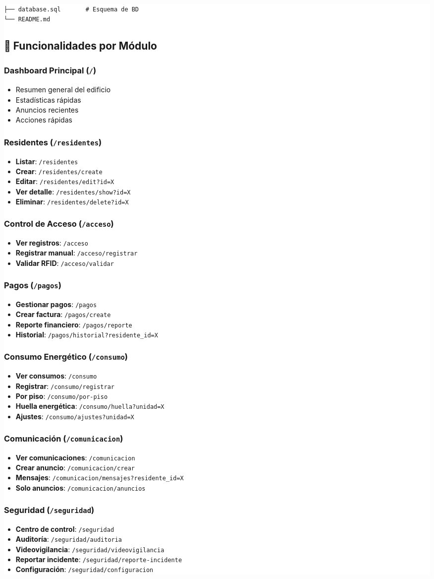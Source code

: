 ```
├── database.sql       # Esquema de BD
└── README.md
```

## 🎯 Funcionalidades por Módulo

### Dashboard Principal (`/`)
- Resumen general del edificio
- Estadísticas rápidas
- Anuncios recientes
- Acciones rápidas

### Residentes (`/residentes`)
- **Listar**: `/residentes`
- **Crear**: `/residentes/create`
- **Editar**: `/residentes/edit?id=X`
- **Ver detalle**: `/residentes/show?id=X`
- **Eliminar**: `/residentes/delete?id=X`

### Control de Acceso (`/acceso`)
- **Ver registros**: `/acceso`
- **Registrar manual**: `/acceso/registrar`
- **Validar RFID**: `/acceso/validar`

### Pagos (`/pagos`)
- **Gestionar pagos**: `/pagos`
- **Crear factura**: `/pagos/create`
- **Reporte financiero**: `/pagos/reporte`
- **Historial**: `/pagos/historial?residente_id=X`

### Consumo Energético (`/consumo`)
- **Ver consumos**: `/consumo`
- **Registrar**: `/consumo/registrar`
- **Por piso**: `/consumo/por-piso`
- **Huella energética**: `/consumo/huella?unidad=X`
- **Ajustes**: `/consumo/ajustes?unidad=X`

### Comunicación (`/comunicacion`)
- **Ver comunicaciones**: `/comunicacion`
- **Crear anuncio**: `/comunicacion/crear`
- **Mensajes**: `/comunicacion/mensajes?residente_id=X`
- **Solo anuncios**: `/comunicacion/anuncios`

### Seguridad (`/seguridad`)
- **Centro de control**: `/seguridad`
- **Auditoría**: `/seguridad/auditoria`
- **Videovigilancia**: `/seguridad/videovigilancia`
- **Reportar incidente**: `/seguridad/reporte-incidente`
- **Configuración**: `/seguridad/configuracion`
